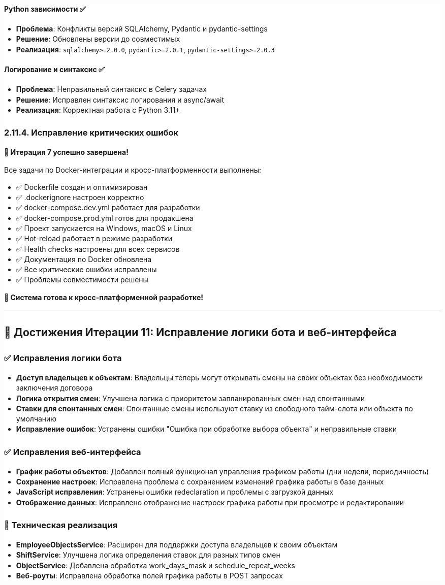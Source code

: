 #### Python зависимости ✅
- **Проблема**: Конфликты версий SQLAlchemy, Pydantic и pydantic-settings
- **Решение**: Обновлены версии до совместимых
- **Реализация**: `sqlalchemy>=2.0.0`, `pydantic>=2.0.1`, `pydantic-settings>=2.0.3`

#### Логирование и синтаксис ✅
- **Проблема**: Неправильный синтаксис в Celery задачах
- **Решение**: Исправлен синтаксис логирования и async/await
- **Реализация**: Корректная работа с Python 3.11+

### 2.11.4. Исправление критических ошибок

**🎉 Итерация 7 успешно завершена!**

Все задачи по Docker-интеграции и кросс-платформенности выполнены:
- ✅ Dockerfile создан и оптимизирован
- ✅ .dockerignore настроен корректно
- ✅ docker-compose.dev.yml работает для разработки
- ✅ docker-compose.prod.yml готов для продакшена
- ✅ Проект запускается на Windows, macOS и Linux
- ✅ Hot-reload работает в режиме разработки
- ✅ Health checks настроены для всех сервисов
- ✅ Документация по Docker обновлена
- ✅ Все критические ошибки исправлены
- ✅ Проблемы совместимости решены

**🚀 Система готова к кросс-платформенной разработке!**

---

## 🎉 Достижения Итерации 11: Исправление логики бота и веб-интерфейса

### ✅ Исправления логики бота
- **Доступ владельцев к объектам**: Владельцы теперь могут открывать смены на своих объектах без необходимости заключения договора
- **Логика открытия смен**: Улучшена логика с приоритетом запланированных смен над спонтанными
- **Ставки для спонтанных смен**: Спонтанные смены используют ставку из свободного тайм-слота или объекта по умолчанию
- **Исправление ошибок**: Устранены ошибки "Ошибка при обработке выбора объекта" и неправильные ставки

### ✅ Исправления веб-интерфейса
- **График работы объектов**: Добавлен полный функционал управления графиком работы (дни недели, периодичность)
- **Сохранение настроек**: Исправлена проблема с сохранением изменений графика работы в базе данных
- **JavaScript исправления**: Устранены ошибки redeclaration и проблемы с загрузкой данных
- **Отображение данных**: Исправлено отображение настроек графика работы при просмотре и редактировании

### 🔧 Техническая реализация
- **EmployeeObjectsService**: Расширен для поддержки доступа владельцев к своим объектам
- **ShiftService**: Улучшена логика определения ставок для разных типов смен
- **ObjectService**: Добавлена обработка work_days_mask и schedule_repeat_weeks
- **Веб-роуты**: Исправлена обработка полей графика работы в POST запросах
